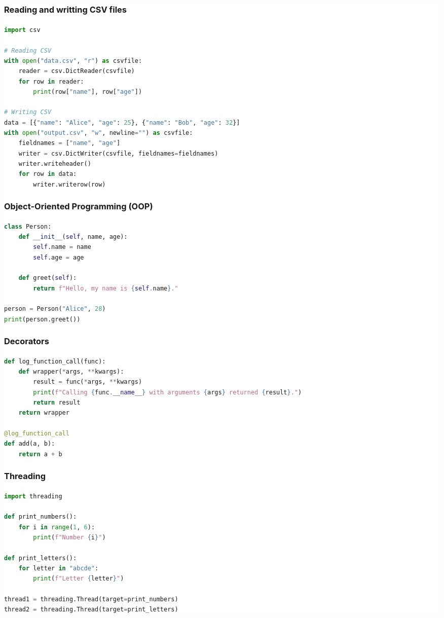 ### Reading and writting CSV files
```python
import csv

# Reading CSV
with open("data.csv", "r") as csvfile:
    reader = csv.DictReader(csvfile)
    for row in reader:
        print(row["name"], row["age"])

# Writing CSV
data = [{"name": "Alice", "age": 25}, {"name": "Bob", "age": 32}]
with open("output.csv", "w", newline="") as csvfile:
    fieldnames = ["name", "age"]
    writer = csv.DictWriter(csvfile, fieldnames=fieldnames)
    writer.writeheader()
    for row in data:
        writer.writerow(row)
```

### Object-Oriented Programming (OOP)
```python
class Person:
    def __init__(self, name, age):
        self.name = name
        self.age = age

    def greet(self):
        return f"Hello, my name is {self.name}."

person = Person("Alice", 28)
print(person.greet())
```

### Decorators
```python
def log_function_call(func):
    def wrapper(*args, **kwargs):
        result = func(*args, **kwargs)
        print(f"Calling {func.__name__} with arguments {args} returned {result}.")
        return result
    return wrapper

@log_function_call
def add(a, b):
    return a + b
```

### Threading
```python
import threading

def print_numbers():
    for i in range(1, 6):
        print(f"Number {i}")

def print_letters():
    for letter in "abcde":
        print(f"Letter {letter}")

thread1 = threading.Thread(target=print_numbers)
thread2 = threading.Thread(target=print_letters)
```
